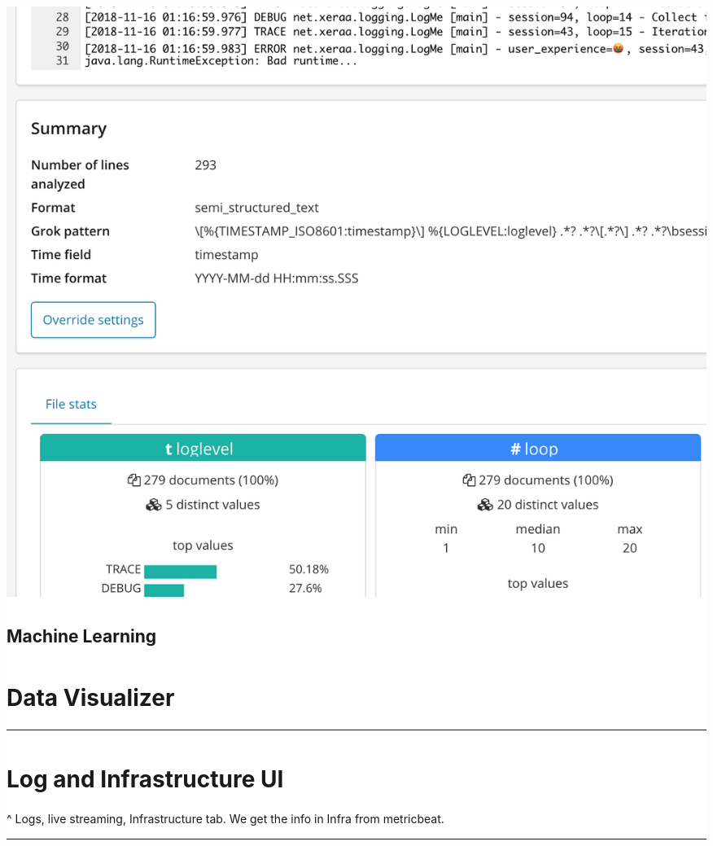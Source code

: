 
![right fit](visualizer.png)

## Machine Learning
# Data Visualizer

---

# Log and Infrastructure UI

^ Logs, live streaming, Infrastructure tab. We get the info in Infra from metricbeat.

---
